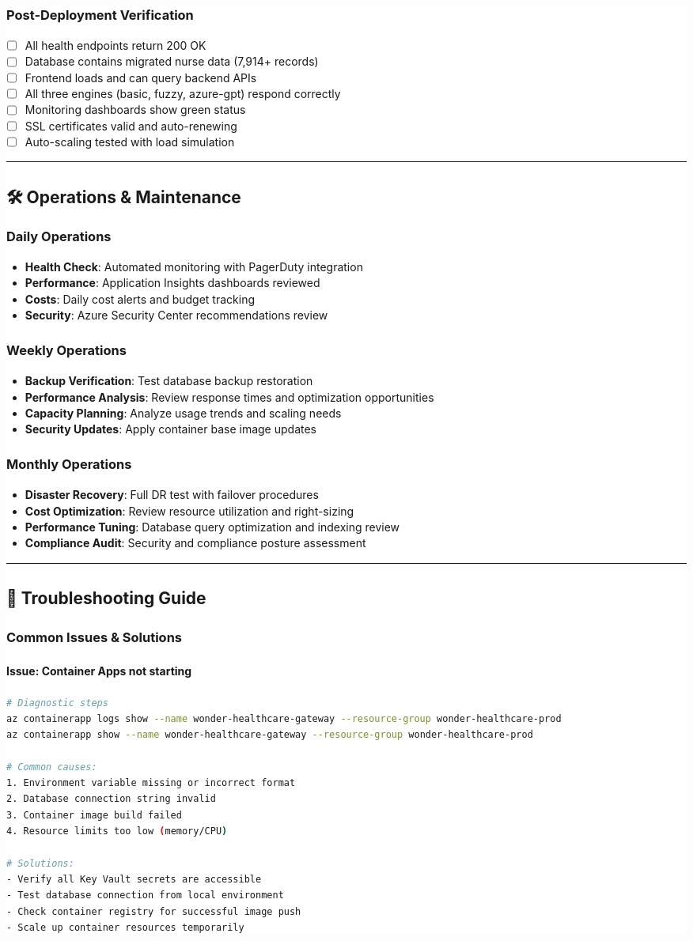 ### Post-Deployment Verification
- [ ] All health endpoints return 200 OK
- [ ] Database contains migrated nurse data (7,914+ records)
- [ ] Frontend loads and can query backend APIs
- [ ] All three engines (basic, fuzzy, azure-gpt) respond correctly
- [ ] Monitoring dashboards show green status
- [ ] SSL certificates valid and auto-renewing
- [ ] Auto-scaling tested with load simulation

---

## 🛠️ Operations & Maintenance

### Daily Operations
- **Health Check**: Automated monitoring with PagerDuty integration
- **Performance**: Application Insights dashboards reviewed
- **Costs**: Daily cost alerts and budget tracking
- **Security**: Azure Security Center recommendations review

### Weekly Operations  
- **Backup Verification**: Test database backup restoration
- **Performance Analysis**: Review response times and optimization opportunities
- **Capacity Planning**: Analyze usage trends and scaling needs
- **Security Updates**: Apply container base image updates

### Monthly Operations
- **Disaster Recovery**: Full DR test with failover procedures
- **Cost Optimization**: Review resource utilization and right-sizing
- **Performance Tuning**: Database query optimization and indexing review
- **Compliance Audit**: Security and compliance posture assessment

---

## 🚨 Troubleshooting Guide

### Common Issues & Solutions

#### Issue: Container Apps not starting
```bash
# Diagnostic steps
az containerapp logs show --name wonder-healthcare-gateway --resource-group wonder-healthcare-prod
az containerapp show --name wonder-healthcare-gateway --resource-group wonder-healthcare-prod

# Common causes:
1. Environment variable missing or incorrect format
2. Database connection string invalid
3. Container image build failed
4. Resource limits too low (memory/CPU)

# Solutions:
- Verify all Key Vault secrets are accessible
- Test database connection from local environment
- Check container registry for successful image push
- Scale up container resources temporarily
```
